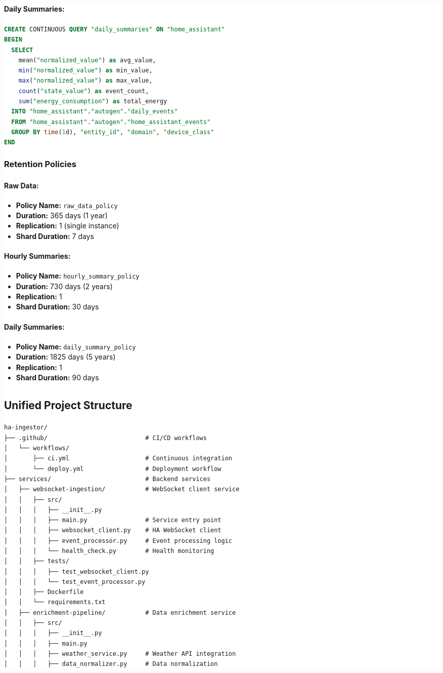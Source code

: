 #### Daily Summaries:
```sql
CREATE CONTINUOUS QUERY "daily_summaries" ON "home_assistant"
BEGIN
  SELECT 
    mean("normalized_value") as avg_value,
    min("normalized_value") as min_value,
    max("normalized_value") as max_value,
    count("state_value") as event_count,
    sum("energy_consumption") as total_energy
  INTO "home_assistant"."autogen"."daily_events"
  FROM "home_assistant"."autogen"."home_assistant_events"
  GROUP BY time(1d), "entity_id", "domain", "device_class"
END
```

### Retention Policies

#### Raw Data:
- **Policy Name:** `raw_data_policy`
- **Duration:** 365 days (1 year)
- **Replication:** 1 (single instance)
- **Shard Duration:** 7 days

#### Hourly Summaries:
- **Policy Name:** `hourly_summary_policy`
- **Duration:** 730 days (2 years)
- **Replication:** 1
- **Shard Duration:** 30 days

#### Daily Summaries:
- **Policy Name:** `daily_summary_policy`
- **Duration:** 1825 days (5 years)
- **Replication:** 1
- **Shard Duration:** 90 days

## Unified Project Structure

```
ha-ingestor/
├── .github/                           # CI/CD workflows
│   └── workflows/
│       ├── ci.yml                     # Continuous integration
│       └── deploy.yml                 # Deployment workflow
├── services/                          # Backend services
│   ├── websocket-ingestion/           # WebSocket client service
│   │   ├── src/
│   │   │   ├── __init__.py
│   │   │   ├── main.py                # Service entry point
│   │   │   ├── websocket_client.py    # HA WebSocket client
│   │   │   ├── event_processor.py     # Event processing logic
│   │   │   └── health_check.py        # Health monitoring
│   │   ├── tests/
│   │   │   ├── test_websocket_client.py
│   │   │   └── test_event_processor.py
│   │   ├── Dockerfile
│   │   └── requirements.txt
│   ├── enrichment-pipeline/           # Data enrichment service
│   │   ├── src/
│   │   │   ├── __init__.py
│   │   │   ├── main.py
│   │   │   ├── weather_service.py     # Weather API integration
│   │   │   ├── data_normalizer.py     # Data normalization
```
